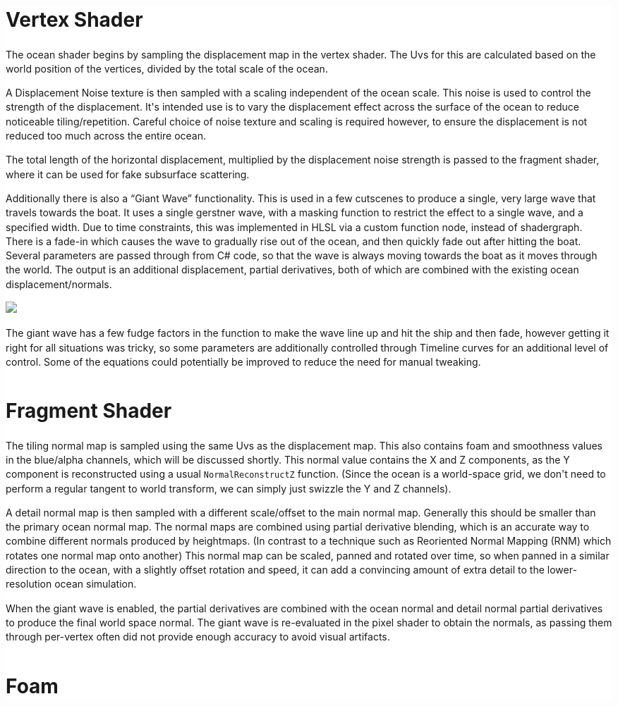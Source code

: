 # Vertex Shader 

The ocean shader begins by sampling the displacement map in the vertex shader. The Uvs for this are calculated based on the world position of the vertices, divided by the total scale of the ocean.  

A Displacement Noise texture is then sampled with a scaling independent of the ocean scale. This noise is used to control the strength of the displacement. It's intended use is to vary the displacement effect across the surface of the ocean to reduce noticeable tiling/repetition. Careful choice of noise texture and scaling is required however, to ensure the displacement is not reduced too much across the entire ocean.  

The total length of the horizontal displacement, multiplied by the displacement noise strength is passed to the fragment shader, where it can be used for fake subsurface scattering. 

Additionally there is also a “Giant Wave” functionality. This is used in a few cutscenes to produce a single, very large wave that travels towards the boat. It uses a single gerstner wave, with a masking function to restrict the effect to a single wave, and a specified width. Due to time constraints, this was implemented in HLSL via a custom function node, instead of shadergraph. There is a fade-in which causes the wave to gradually rise out of the ocean, and then quickly fade out after hitting the boat. Several parameters are passed through from C# code, so that the wave is always moving towards the boat as it moves through the world. The output is an additional displacement, partial derivatives, both of which are combined with the existing ocean displacement/normals. 

![](./Images/OceanShader/Fig1.png) 

The giant wave has a few fudge factors in the function to make the wave line up and hit the ship and then fade, however getting it right for all situations was tricky, so some parameters are additionally controlled through Timeline curves for an additional level of control. Some of the equations could potentially be improved to reduce the need for manual tweaking. 

# Fragment Shader 

The tiling normal map is sampled using the same Uvs as the displacement map. This also contains foam and smoothness values in the blue/alpha channels, which will be discussed shortly. This normal value contains the X and Z components, as the Y component is reconstructed using a usual `NormalReconstructZ` function. (Since the ocean is a world-space grid, we don't need to perform a regular tangent to world transform, we can simply just swizzle the Y and Z channels).

A detail normal map is then sampled with a different scale/offset to the main normal map. Generally this should be smaller than the primary ocean normal map. The normal maps are combined using partial derivative blending, which is an accurate way to combine different normals produced by heightmaps. (In contrast to a technique such as Reoriented Normal Mapping (RNM) which rotates one normal map onto another) This normal map can be scaled, panned and rotated over time, so when panned in a similar direction to the ocean, with a slightly offset rotation and speed, it can add a convincing amount of extra detail to the lower-resolution ocean simulation. 

When the giant wave is enabled, the partial derivatives are combined with the ocean normal and detail normal partial derivatives to produce the final world space normal. The giant wave is re-evaluated in the pixel shader to obtain the normals, as passing them through per-vertex often did not provide enough accuracy to avoid visual artifacts. 

# Foam
